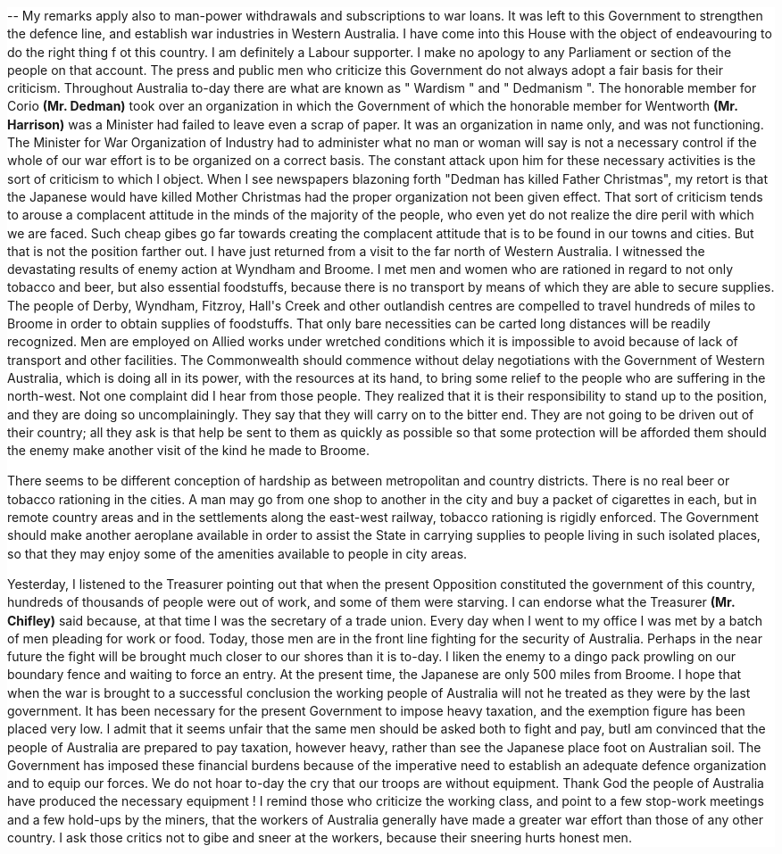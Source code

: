 -- My remarks apply also to man-power withdrawals and subscriptions to war loans. It was left to this Government to strengthen the defence line, and establish war industries in Western Australia. I have come into this House with the object of endeavouring to do the right thing f ot this country. I am definitely a Labour supporter. I make no apology to any Parliament or section of the people on that account. The press and public men who criticize this Government do not always adopt a fair basis for their criticism. Throughout Australia to-day there are what are known as " Wardism " and " Dedmanism ". The honorable member for Corio  **(Mr. Dedman)**  took over an organization in which the Government of which the honorable member for Wentworth  **(Mr. Harrison)**  was a Minister had failed to leave even a scrap of paper. It was an organization in name only, and was not functioning. The Minister for War Organization of Industry had to administer what no man or woman will say is not a necessary control if the whole of our war effort is to be organized on a correct basis. The constant attack upon him for these necessary activities is the sort of criticism to which I object. When I see newspapers blazoning forth "Dedman has killed Father Christmas", my retort is that the Japanese would have killed Mother Christmas had the proper organization not been given effect. That sort of criticism tends to arouse a complacent attitude in the minds of the majority of the people, who even yet do not realize the dire peril with which we are faced. Such cheap gibes go far towards creating the complacent attitude that is to be found in our towns and cities. But that is not the position farther out. I have just returned from a visit to the far north of Western Australia. I witnessed the devastating results of enemy action at Wyndham and Broome. I met men and women who are rationed in regard to not only tobacco and beer, but also essential foodstuffs, because there is no transport by means of which they are able to secure supplies. The people of Derby, Wyndham, Fitzroy, Hall's Creek and other outlandish centres are compelled to travel hundreds of miles to Broome in order to obtain supplies of foodstuffs. That only bare necessities can be carted long distances will be readily recognized. Men are employed on Allied works under wretched conditions which it is impossible to avoid because of lack of transport and other facilities. The Commonwealth should commence without delay negotiations with the Government of Western Australia, which is doing all in its power, with the resources at its hand, to bring some relief to the people who are suffering in the north-west. Not one complaint did I hear from those people. They realized that it is their responsibility to stand up to the position, and they are doing so uncomplainingly. They say that they will carry on to the bitter end. They are not going to be driven out of their country; all they ask is that help be sent to them as quickly as possible so that some protection will be afforded them should the enemy make another visit of the kind he made to Broome. 

There seems to be different conception of hardship as between metropolitan and country districts. There is no real beer or tobacco rationing in the cities. A man may go from one shop to another in the city and buy a packet of cigarettes in each, but in remote country areas and in the settlements along the east-west railway, tobacco rationing is rigidly enforced. The Government should make another aeroplane available in order to assist the State in carrying supplies to people living in such isolated places, so that they may enjoy some of the amenities available to people in city areas. 

Yesterday, I listened to the Treasurer pointing out that when the present Opposition constituted the government of this country, hundreds of thousands of people were out of work, and some of them were starving. I can endorse what the Treasurer  **(Mr. Chifley)**  said because, at that time I was the secretary of a trade union. Every day when I went to my office I was met by a batch of men pleading for work or food. Today, those men are in the front line fighting for the security of Australia. Perhaps in the near future the fight will be brought much closer to our shores than it is to-day. I liken the enemy to a dingo pack prowling on our boundary fence and waiting to force an entry. At the present time, the Japanese are only 500 miles from Broome. I hope that when the war is brought to a successful conclusion the working people of Australia will not he treated as they were by the last government. It has been necessary for the present Government to impose heavy taxation, and the exemption figure has been placed very low. I admit that it seems unfair that the same men should be asked both to fight and pay, butI am convinced that the people of Australia are prepared to pay taxation, however heavy, rather than see the Japanese place foot on Australian soil. The Government has imposed these financial burdens because of the imperative need to establish an adequate defence organization and to equip our forces. We do not hoar to-day the cry that our troops are without equipment. Thank God the people of Australia have produced the necessary equipment ! I remind those who criticize the working class, and point to a few stop-work meetings and a few hold-ups by the miners, that the workers of Australia generally have made a greater war effort than those of any other country. I ask those critics not to gibe and sneer at the workers, because their sneering hurts honest men. 
